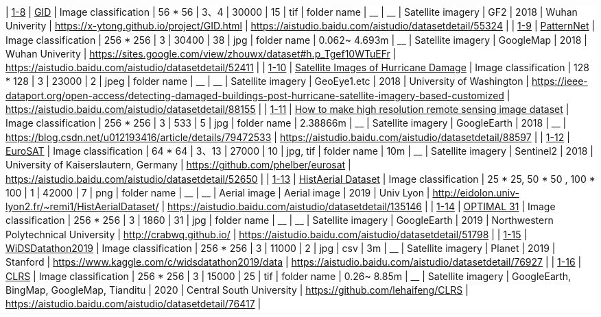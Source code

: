 | [1-8](https://aistudio.baidu.com/aistudio/datasetdetail/55324) | [GID](https://x-ytong.github.io/project/GID.html)            | Image classification   | 56 * 56                                | 3、4      | 30000    | 15     | tif      | folder name     | __                 | __           | Satellite imagery           | GF2                                                  | 2018     | Wuhan Univerity                                                  | https://x-ytong.github.io/project/GID.html                   | https://aistudio.baidu.com/aistudio/datasetdetail/55324  |
| [1-9](https://aistudio.baidu.com/aistudio/datasetdetail/52411) | [PatternNet](https://sites.google.com/view/zhouwx/dataset#h.p_Tgef10WTuEFr) | Image classification   | 256 * 256                              | 3         | 30400    | 38     | jpg      | folder name     | 0.062~ 4.693m      | __           | Satellite imagery           | GoogleMap                                            | 2018     | Wuhan Univerity                                                  | https://sites.google.com/view/zhouwx/dataset#h.p_Tgef10WTuEFr | https://aistudio.baidu.com/aistudio/datasetdetail/52411  |
| [1-10](https://aistudio.baidu.com/aistudio/datasetdetail/88155) | [Satellite   Images of Hurricane Damage](https://ieee-dataport.org/open-access/detecting-damaged-buildings-post-hurricane-satellite-imagery-based-customized) | Image classification   | 128 * 128                              | 3         | 23000    | 2      | jpeg     | folder name     | __                 | __           | Satellite imagery           | GeoEye1.etc                                            | 2018     | University of Washington                                  | https://ieee-dataport.org/open-access/detecting-damaged-buildings-post-hurricane-satellite-imagery-based-customized | https://aistudio.baidu.com/aistudio/datasetdetail/88155  |
| [1-11](https://aistudio.baidu.com/aistudio/datasetdetail/88597) | [How to make   high resolution remote sensing image dataset](https://blog.csdn.net/u012193416/article/details/79472533) | Image classification   | 256 * 256                              | 3         | 533      | 5      | jpg      | folder name     | 2.38866m           | __           | Satellite imagery           | GoogleEarth                                          | 2018     | __                                                        | https://blog.csdn.net/u012193416/article/details/79472533    | https://aistudio.baidu.com/aistudio/datasetdetail/88597  |
| [1-12](https://aistudio.baidu.com/aistudio/datasetdetail/52650) | [EuroSAT](https://github.com/phelber/eurosat)                | Image classification   | 64 * 64                                | 3、13     | 27000    | 10     | jpg, tif | folder name     | 10m                | __           | Satellite imagery           | Sentinel2                                            | 2018     | University of Kaiserslautern, Germany                                        | https://github.com/phelber/eurosat                           | https://aistudio.baidu.com/aistudio/datasetdetail/52650  |
| [1-13](https://aistudio.baidu.com/aistudio/datasetdetail/135146) | [HistAerial   Dataset](http://eidolon.univ-lyon2.fr/~remi1/HistAerialDataset/) | Image classification   | 25 * 25, 50 * 50 , 100 * 100           | 1         | 42000    | 7      | png      | folder name     | __                 | __           | Aerial image           | Aerial image                                             | 2019     | Univ Lyon                                                 | http://eidolon.univ-lyon2.fr/~remi1/HistAerialDataset/       | https://aistudio.baidu.com/aistudio/datasetdetail/135146 |
| [1-14](https://aistudio.baidu.com/aistudio/datasetdetail/51798) | [OPTIMAL 31](http://crabwq.github.io/)                       | Image classification   | 256 * 256                              | 3         | 1860     | 31     | jpg      | folder name     | __                 | __           | Satellite imagery           | GoogleEarth                                          | 2019     | Northwestern Polytechnical University                                              | http://crabwq.github.io/                                     | https://aistudio.baidu.com/aistudio/datasetdetail/51798  |
| [1-15](https://aistudio.baidu.com/aistudio/datasetdetail/76927) | [WiDSDatathon2019](https://www.kaggle.com/c/widsdatathon2019/data) | Image classification   | 256 * 256                              | 3         | 11000    | 2      | jpg      | csv             | 3m                 | __           | Satellite imagery           | Planet                                               | 2019     | Stanford                                                  | https://www.kaggle.com/c/widsdatathon2019/data               | https://aistudio.baidu.com/aistudio/datasetdetail/76927  |
| [1-16](https://aistudio.baidu.com/aistudio/datasetdetail/76417) | [CLRS](https://github.com/lehaifeng/CLRS)                    | Image classification   | 256 * 256                              | 3         | 15000    | 25     | tif      | folder name     | 0.26~ 8.85m        | __           | Satellite imagery           | GoogleEarth, BingMap, GoogleMap, Tianditu            | 2020     | Central South University                                                  | https://github.com/lehaifeng/CLRS                            | https://aistudio.baidu.com/aistudio/datasetdetail/76417  |